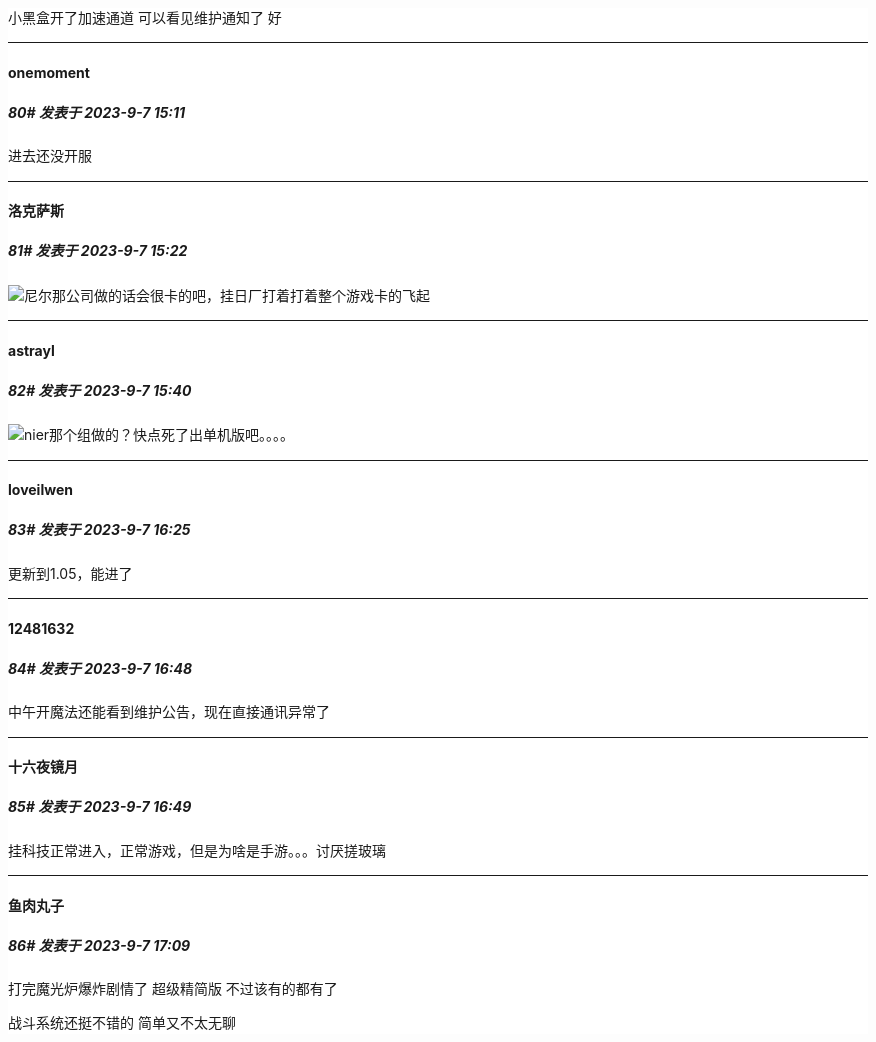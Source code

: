 小黑盒开了加速通道 可以看见维护通知了 好

*****

####  onemoment  
##### 80#       发表于 2023-9-7 15:11

进去还没开服


*****

####  洛克萨斯  
##### 81#       发表于 2023-9-7 15:22

<img src="https://static.saraba1st.com/image/smiley/face2017/067.png" referrerpolicy="no-referrer">尼尔那公司做的话会很卡的吧，挂日厂打着打着整个游戏卡的飞起

*****

####  astrayl  
##### 82#       发表于 2023-9-7 15:40

<img src="https://static.saraba1st.com/image/smiley/face2017/067.png" referrerpolicy="no-referrer">nier那个组做的？快点死了出单机版吧。。。。

*****

####  loveilwen  
##### 83#       发表于 2023-9-7 16:25

更新到1.05，能进了

*****

####  12481632  
##### 84#       发表于 2023-9-7 16:48

中午开魔法还能看到维护公告，现在直接通讯异常了

*****

####  十六夜镜月  
##### 85#       发表于 2023-9-7 16:49

挂科技正常进入，正常游戏，但是为啥是手游。。。讨厌搓玻璃

*****

####  鱼肉丸子  
##### 86#       发表于 2023-9-7 17:09

打完魔光炉爆炸剧情了 超级精简版 不过该有的都有了

战斗系统还挺不错的 简单又不太无聊
